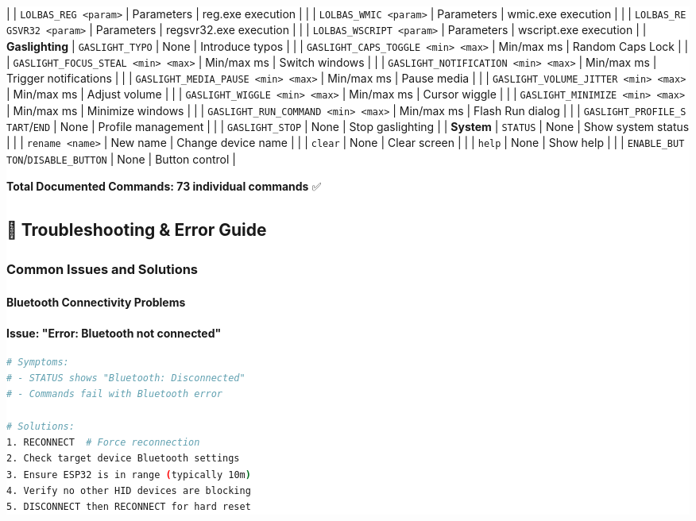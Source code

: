 | | `LOLBAS_REG <param>` | Parameters | reg.exe execution |
| | `LOLBAS_WMIC <param>` | Parameters | wmic.exe execution |
| | `LOLBAS_REGSVR32 <param>` | Parameters | regsvr32.exe execution |
| | `LOLBAS_WSCRIPT <param>` | Parameters | wscript.exe execution |
| **Gaslighting** | `GASLIGHT_TYPO` | None | Introduce typos |
| | `GASLIGHT_CAPS_TOGGLE <min> <max>` | Min/max ms | Random Caps Lock |
| | `GASLIGHT_FOCUS_STEAL <min> <max>` | Min/max ms | Switch windows |
| | `GASLIGHT_NOTIFICATION <min> <max>` | Min/max ms | Trigger notifications |
| | `GASLIGHT_MEDIA_PAUSE <min> <max>` | Min/max ms | Pause media |
| | `GASLIGHT_VOLUME_JITTER <min> <max>` | Min/max ms | Adjust volume |
| | `GASLIGHT_WIGGLE <min> <max>` | Min/max ms | Cursor wiggle |
| | `GASLIGHT_MINIMIZE <min> <max>` | Min/max ms | Minimize windows |
| | `GASLIGHT_RUN_COMMAND <min> <max>` | Min/max ms | Flash Run dialog |
| | `GASLIGHT_PROFILE_START`/`END` | None | Profile management |
| | `GASLIGHT_STOP` | None | Stop gaslighting |
| **System** | `STATUS` | None | Show system status |
| | `rename <name>` | New name | Change device name |
| | `clear` | None | Clear screen |
| | `help` | None | Show help |
| | `ENABLE_BUTTON`/`DISABLE_BUTTON` | None | Button control |

**Total Documented Commands: 73 individual commands** ✅

## 🚨 Troubleshooting & Error Guide

### Common Issues and Solutions

#### Bluetooth Connectivity Problems

**Issue: "Error: Bluetooth not connected"**
```bash
# Symptoms:
# - STATUS shows "Bluetooth: Disconnected"
# - Commands fail with Bluetooth error

# Solutions:
1. RECONNECT  # Force reconnection
2. Check target device Bluetooth settings
3. Ensure ESP32 is in range (typically 10m)
4. Verify no other HID devices are blocking
5. DISCONNECT then RECONNECT for hard reset
```
